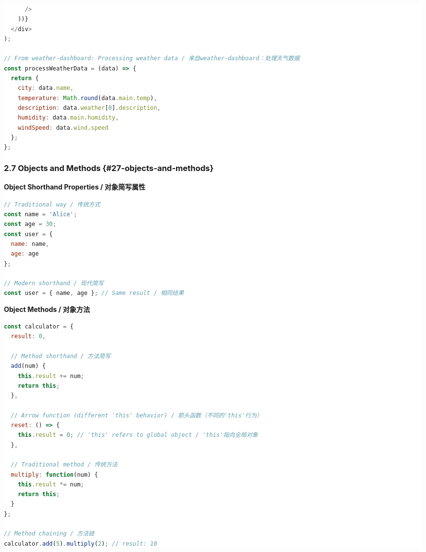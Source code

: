```javascript
      />
    ))}
  </div>
);

// From weather-dashboard: Processing weather data / 来自weather-dashboard：处理天气数据
const processWeatherData = (data) => {
  return {
    city: data.name,
    temperature: Math.round(data.main.temp),
    description: data.weather[0].description,
    humidity: data.main.humidity,
    windSpeed: data.wind.speed
  };
};
```

### 2.7 Objects and Methods {#27-objects-and-methods}

**Object Shorthand Properties / 对象简写属性**

```javascript
// Traditional way / 传统方式
const name = 'Alice';
const age = 30;
const user = {
  name: name,
  age: age
};

// Modern shorthand / 现代简写
const user = { name, age }; // Same result / 相同结果
```

**Object Methods / 对象方法**

```javascript
const calculator = {
  result: 0,
  
  // Method shorthand / 方法简写
  add(num) {
    this.result += num;
    return this;
  },
  
  // Arrow function (different 'this' behavior) / 箭头函数（不同的'this'行为）
  reset: () => {
    this.result = 0; // 'this' refers to global object / 'this'指向全局对象
  },
  
  // Traditional method / 传统方法
  multiply: function(num) {
    this.result *= num;
    return this;
  }
};

// Method chaining / 方法链
calculator.add(5).multiply(2); // result: 10
```
